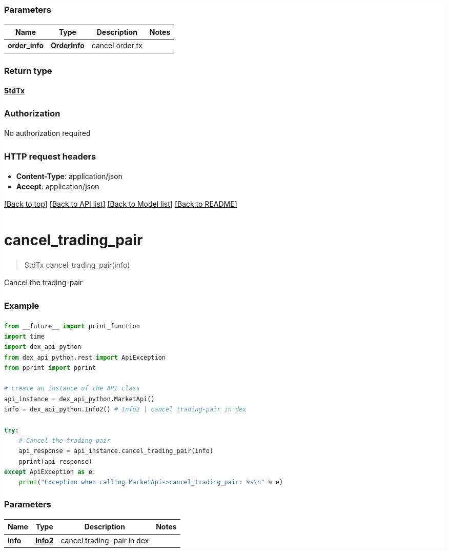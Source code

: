 ### Parameters

Name | Type | Description  | Notes
------------- | ------------- | ------------- | -------------
 **order_info** | [**OrderInfo**](OrderInfo.md)| cancel order tx | 

### Return type

[**StdTx**](StdTx.md)

### Authorization

No authorization required

### HTTP request headers

 - **Content-Type**: application/json
 - **Accept**: application/json

[[Back to top]](#) [[Back to API list]](../README.md#documentation-for-api-endpoints) [[Back to Model list]](../README.md#documentation-for-models) [[Back to README]](../README.md)

# **cancel_trading_pair**
> StdTx cancel_trading_pair(info)

Cancel the trading-pair

### Example
```python
from __future__ import print_function
import time
import dex_api_python
from dex_api_python.rest import ApiException
from pprint import pprint

# create an instance of the API class
api_instance = dex_api_python.MarketApi()
info = dex_api_python.Info2() # Info2 | cancel trading-pair in dex

try:
    # Cancel the trading-pair
    api_response = api_instance.cancel_trading_pair(info)
    pprint(api_response)
except ApiException as e:
    print("Exception when calling MarketApi->cancel_trading_pair: %s\n" % e)
```

### Parameters

Name | Type | Description  | Notes
------------- | ------------- | ------------- | -------------
 **info** | [**Info2**](Info2.md)| cancel trading-pair in dex | 

